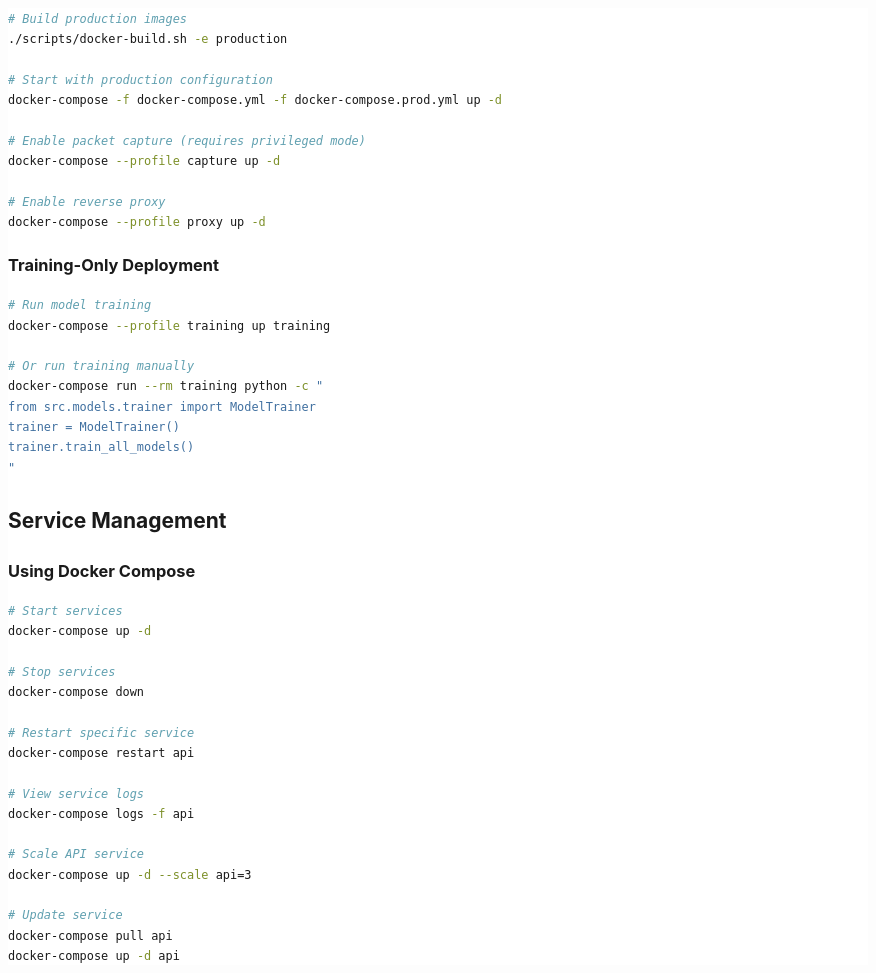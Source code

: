 ```bash
# Build production images
./scripts/docker-build.sh -e production

# Start with production configuration
docker-compose -f docker-compose.yml -f docker-compose.prod.yml up -d

# Enable packet capture (requires privileged mode)
docker-compose --profile capture up -d

# Enable reverse proxy
docker-compose --profile proxy up -d
```

### Training-Only Deployment

```bash
# Run model training
docker-compose --profile training up training

# Or run training manually
docker-compose run --rm training python -c "
from src.models.trainer import ModelTrainer
trainer = ModelTrainer()
trainer.train_all_models()
"
```

## Service Management

### Using Docker Compose

```bash
# Start services
docker-compose up -d

# Stop services
docker-compose down

# Restart specific service
docker-compose restart api

# View service logs
docker-compose logs -f api

# Scale API service
docker-compose up -d --scale api=3

# Update service
docker-compose pull api
docker-compose up -d api
```
